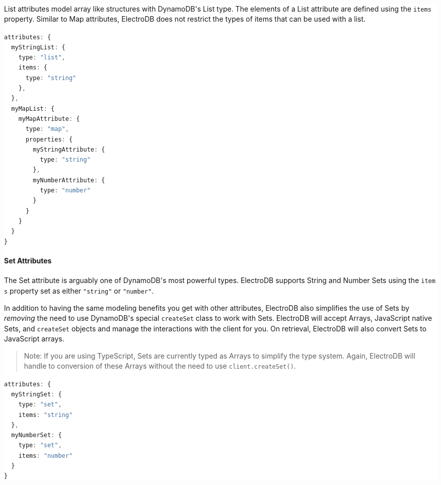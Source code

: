 List attributes model array like structures with DynamoDB's List type. The elements of a List attribute are defined using the `items` property. Similar to Map attributes, ElectroDB does not restrict the types of items that can be used with a list.

```typescript
attributes: {
  myStringList: { 
    type: "list",
    items: {
      type: "string"
    },
  },
  myMapList: {
    myMapAttribute: {
      type: "map",
      properties: {
        myStringAttribute: {
          type: "string"
        },
        myNumberAttribute: {
          type: "number"
        }
      }
    }
  }
}
```

#### Set Attributes

The Set attribute is arguably one of DynamoDB's most powerful types. ElectroDB supports String and Number Sets using the `items` property set as either `"string"` or `"number"`. 

In addition to having the same modeling benefits you get with other attributes, ElectroDB also simplifies the use of Sets by *removing* the need to use DynamoDB's special `createSet` class to work with Sets. ElectroDB will accept Arrays, JavaScript native Sets, and `createSet` objects and manage the interactions with the client for you. On retrieval, ElectroDB will also convert Sets to JavaScript arrays.

> Note: If you are using TypeScript, Sets are currently typed as Arrays to simplify the type system. Again, ElectroDB will handle to conversion of these Arrays without the need to use `client.createSet()`.
 
```typescript
attributes: {
  myStringSet: {
    type: "set",
    items: "string"
  },
  myNumberSet: {
    type: "set",
    items: "number"
  }
}
```
